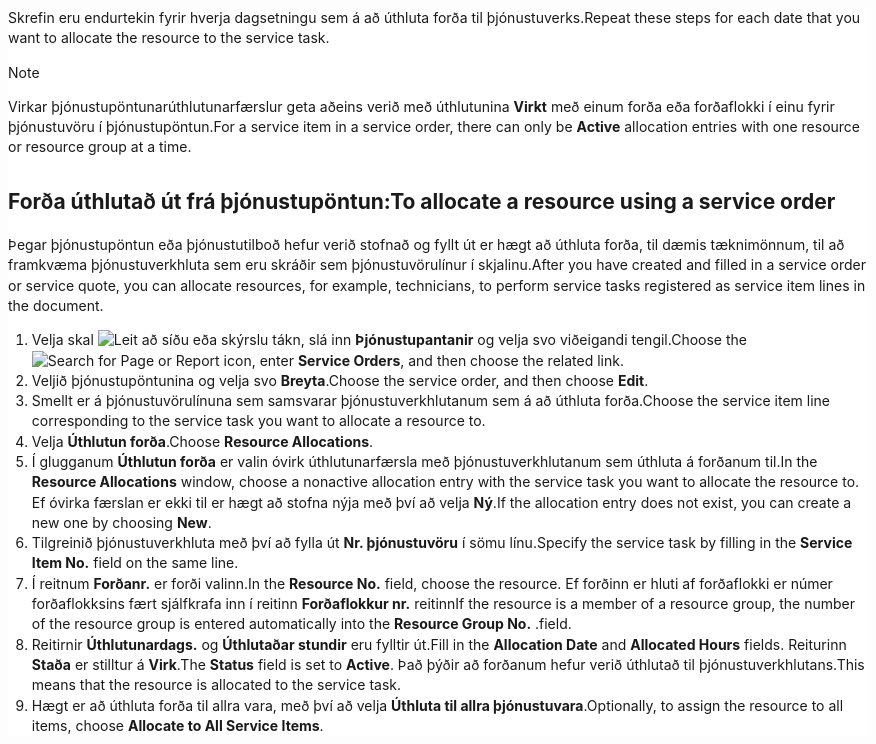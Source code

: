  <span data-ttu-id="e40e1-139">Skrefin eru endurtekin fyrir hverja dagsetningu sem á að úthluta forða til þjónustuverks.</span><span class="sxs-lookup"><span data-stu-id="e40e1-139">Repeat these steps for each date that you want to allocate the resource to the service task.</span></span>  

> [!NOTE]  
>  <span data-ttu-id="e40e1-140">Virkar þjónustupöntunarúthlutunarfærslur geta aðeins verið með úthlutunina **Virkt** með einum forða eða forðaflokki í einu fyrir þjónustuvöru í þjónustupöntun.</span><span class="sxs-lookup"><span data-stu-id="e40e1-140">For a service item in a service order, there can only be **Active** allocation entries with one resource or resource group at a time.</span></span>  

## <a name="to-allocate-a-resource-using-a-service-order"></a><span data-ttu-id="e40e1-141">Forða úthlutað út frá þjónustupöntun:</span><span class="sxs-lookup"><span data-stu-id="e40e1-141">To allocate a resource using a service order</span></span>  
<span data-ttu-id="e40e1-142">Þegar þjónustupöntun eða þjónustutilboð hefur verið stofnað og fyllt út er hægt að úthluta forða, til dæmis tæknimönnum, til að framkvæma þjónustuverkhluta sem eru skráðir sem þjónustuvörulínur í skjalinu.</span><span class="sxs-lookup"><span data-stu-id="e40e1-142">After you have created and filled in a service order or service quote, you can allocate resources, for example, technicians, to perform service tasks registered as service item lines in the document.</span></span>  

1. <span data-ttu-id="e40e1-143">Velja skal ![Leit að síðu eða skýrslu](media/ui-search/search_small.png "Leit að síðu eða skýrslu táknið") tákn, slá inn  **Þjónustupantanir** og velja svo viðeigandi tengil.</span><span class="sxs-lookup"><span data-stu-id="e40e1-143">Choose the ![Search for Page or Report](media/ui-search/search_small.png "Search for Page or Report icon") icon, enter **Service Orders**, and then choose the related link.</span></span>  
2. <span data-ttu-id="e40e1-144">Veljið þjónustupöntunina og velja svo **Breyta**.</span><span class="sxs-lookup"><span data-stu-id="e40e1-144">Choose the service order, and then choose **Edit**.</span></span>  
3. <span data-ttu-id="e40e1-145">Smellt er á þjónustuvörulínuna sem samsvarar þjónustuverkhlutanum sem á að úthluta forða.</span><span class="sxs-lookup"><span data-stu-id="e40e1-145">Choose the service item line corresponding to the service task you want to allocate a resource to.</span></span>  
4. <span data-ttu-id="e40e1-146">Velja **Úthlutun forða**.</span><span class="sxs-lookup"><span data-stu-id="e40e1-146">Choose **Resource Allocations**.</span></span>
5. <span data-ttu-id="e40e1-147">Í glugganum **Úthlutun forða** er valin óvirk úthlutunarfærsla með þjónustuverkhlutanum sem úthluta á forðanum til.</span><span class="sxs-lookup"><span data-stu-id="e40e1-147">In the **Resource Allocations** window, choose a nonactive allocation entry with the service task you want to allocate the resource to.</span></span> <span data-ttu-id="e40e1-148">Ef óvirka færslan er ekki til er hægt að stofna nýja með því að velja **Ný**.</span><span class="sxs-lookup"><span data-stu-id="e40e1-148">If the allocation entry does not exist, you can create a new one by choosing **New**.</span></span>  
7. <span data-ttu-id="e40e1-149">Tilgreinið þjónustuverkhluta með því að fylla út **Nr. þjónustuvöru** í sömu línu.</span><span class="sxs-lookup"><span data-stu-id="e40e1-149">Specify the service task by filling in the **Service Item No.** field on the same line.</span></span>  
8. <span data-ttu-id="e40e1-150">Í reitnum **Forðanr.** er forði valinn.</span><span class="sxs-lookup"><span data-stu-id="e40e1-150">In the **Resource No.** field, choose the resource.</span></span> <span data-ttu-id="e40e1-151">Ef forðinn er hluti af forðaflokki er númer forðaflokksins fært sjálfkrafa inn í reitinn **Forðaflokkur nr.** reitinn</span><span class="sxs-lookup"><span data-stu-id="e40e1-151">If the resource is a member of a resource group, the number of the resource group is entered automatically into the **Resource Group No.**</span></span> <span data-ttu-id="e40e1-152">.</span><span class="sxs-lookup"><span data-stu-id="e40e1-152">field.</span></span>  
9. <span data-ttu-id="e40e1-153">Reitirnir **Úthlutunardags.** og **Úthlutaðar stundir** eru fylltir út.</span><span class="sxs-lookup"><span data-stu-id="e40e1-153">Fill in the **Allocation Date** and **Allocated Hours** fields.</span></span> <span data-ttu-id="e40e1-154">Reiturinn **Staða** er stilltur á **Virk**.</span><span class="sxs-lookup"><span data-stu-id="e40e1-154">The **Status** field is set to **Active**.</span></span> <span data-ttu-id="e40e1-155">Það þýðir að forðanum hefur verið úthlutað til þjónustuverkhlutans.</span><span class="sxs-lookup"><span data-stu-id="e40e1-155">This means that the resource is allocated to the service task.</span></span>  
10. <span data-ttu-id="e40e1-156">Hægt er að úthluta forða til allra vara, með því að velja **Úthluta til allra þjónustuvara**.</span><span class="sxs-lookup"><span data-stu-id="e40e1-156">Optionally, to assign the resource to all items, choose **Allocate to All Service Items**.</span></span>
